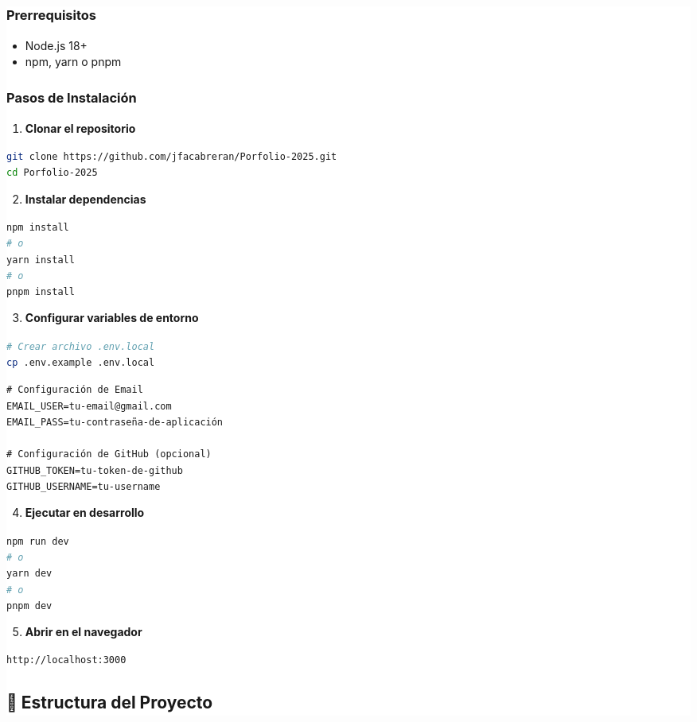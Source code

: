 ### Prerrequisitos

- Node.js 18+
- npm, yarn o pnpm

### Pasos de Instalación

1. **Clonar el repositorio**

```bash
git clone https://github.com/jfacabreran/Porfolio-2025.git
cd Porfolio-2025
```

2. **Instalar dependencias**

```bash
npm install
# o
yarn install
# o
pnpm install
```

3. **Configurar variables de entorno**

```bash
# Crear archivo .env.local
cp .env.example .env.local
```

```env
# Configuración de Email
EMAIL_USER=tu-email@gmail.com
EMAIL_PASS=tu-contraseña-de-aplicación

# Configuración de GitHub (opcional)
GITHUB_TOKEN=tu-token-de-github
GITHUB_USERNAME=tu-username
```

4. **Ejecutar en desarrollo**

```bash
npm run dev
# o
yarn dev
# o
pnpm dev
```

5. **Abrir en el navegador**

```
http://localhost:3000
```

## 📁 Estructura del Proyecto
